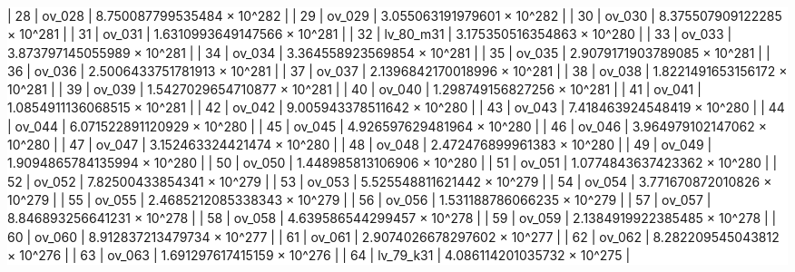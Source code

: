 | 28 | ov_028 | 8.750087799535484 × 10^282 |
| 29 | ov_029 | 3.055063191979601 × 10^282 |
| 30 | ov_030 | 8.375507909122285 × 10^281 |
| 31 | ov_031 | 1.6310993649147566 × 10^281 |
| 32 | lv_80_m31 | 3.175350516354863 × 10^280 |
| 33 | ov_033 | 3.873797145055989 × 10^281 |
| 34 | ov_034 | 3.364558923569854 × 10^281 |
| 35 | ov_035 | 2.9079171903789085 × 10^281 |
| 36 | ov_036 | 2.5006433751781913 × 10^281 |
| 37 | ov_037 | 2.1396842170018996 × 10^281 |
| 38 | ov_038 | 1.8221491653156172 × 10^281 |
| 39 | ov_039 | 1.5427029654710877 × 10^281 |
| 40 | ov_040 | 1.298749156827256 × 10^281 |
| 41 | ov_041 | 1.0854911136068515 × 10^281 |
| 42 | ov_042 | 9.005943378511642 × 10^280 |
| 43 | ov_043 | 7.418463924548419 × 10^280 |
| 44 | ov_044 | 6.071522891120929 × 10^280 |
| 45 | ov_045 | 4.926597629481964 × 10^280 |
| 46 | ov_046 | 3.964979102147062 × 10^280 |
| 47 | ov_047 | 3.152463324421474 × 10^280 |
| 48 | ov_048 | 2.472476899961383 × 10^280 |
| 49 | ov_049 | 1.9094865784135994 × 10^280 |
| 50 | ov_050 | 1.448985813106906 × 10^280 |
| 51 | ov_051 | 1.0774843637423362 × 10^280 |
| 52 | ov_052 | 7.82500433854341 × 10^279 |
| 53 | ov_053 | 5.525548811621442 × 10^279 |
| 54 | ov_054 | 3.771670872010826 × 10^279 |
| 55 | ov_055 | 2.4685212085338343 × 10^279 |
| 56 | ov_056 | 1.531188786066235 × 10^279 |
| 57 | ov_057 | 8.846893256641231 × 10^278 |
| 58 | ov_058 | 4.639586544299457 × 10^278 |
| 59 | ov_059 | 2.1384919922385485 × 10^278 |
| 60 | ov_060 | 8.912837213479734 × 10^277 |
| 61 | ov_061 | 2.9074026678297602 × 10^277 |
| 62 | ov_062 | 8.282209545043812 × 10^276 |
| 63 | ov_063 | 1.691297617415159 × 10^276 |
| 64 | lv_79_k31 | 4.086114201035732 × 10^275 |